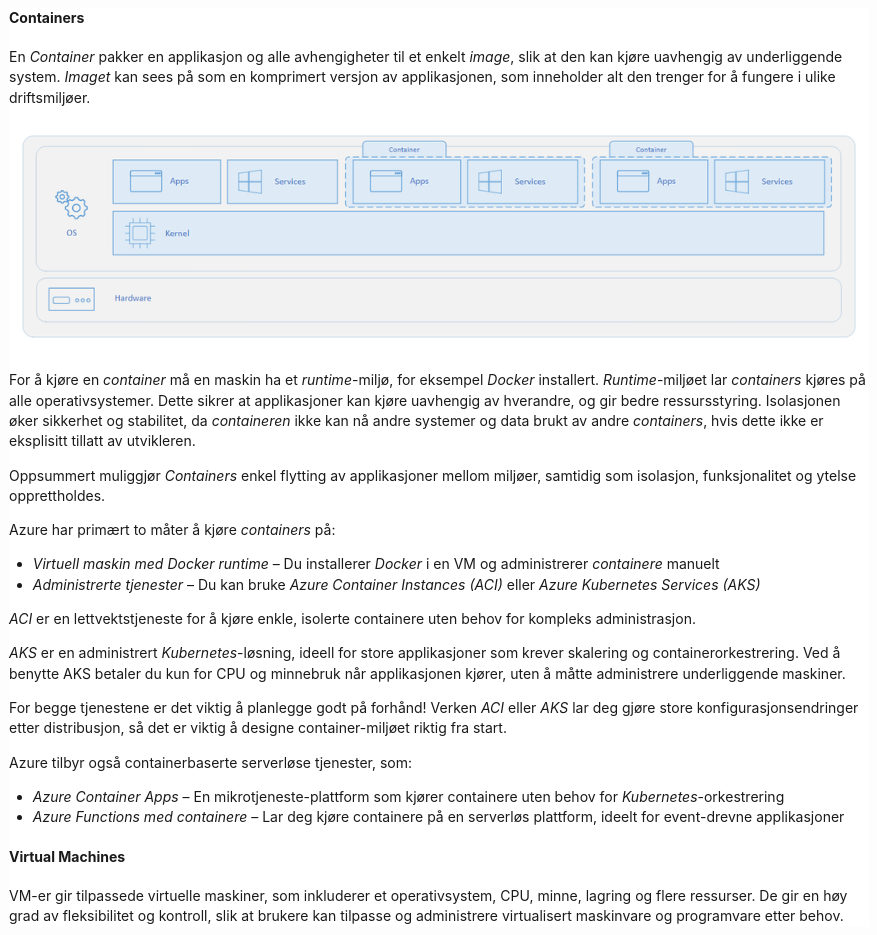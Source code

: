 #### Containers
En _Container_ pakker en applikasjon og alle avhengigheter til et enkelt _image_, slik at den kan kjøre uavhengig av underliggende system.
_Imaget_ kan sees på som en komprimert versjon av applikasjonen, som inneholder alt den trenger for å fungere i ulike driftsmiljøer.

![](assets/Pasted%20image%2020250526130900.png)

For å kjøre en _container_ må en maskin ha et _runtime_-miljø, for eksempel _Docker_ installert. _Runtime_-miljøet lar _containers_ kjøres på alle operativsystemer. Dette sikrer at applikasjoner kan kjøre uavhengig av hverandre, og gir bedre ressursstyring. Isolasjonen øker sikkerhet og stabilitet, da _containeren_ ikke kan nå andre systemer og data brukt av andre _containers_, hvis dette ikke er eksplisitt tillatt av utvikleren.

Oppsummert muliggjør _Containers_ enkel flytting av applikasjoner mellom miljøer, samtidig som isolasjon, funksjonalitet og ytelse opprettholdes.

Azure har primært to måter å kjøre _containers_ på:
- _Virtuell maskin med Docker runtime_ – Du installerer _Docker_ i en VM og administrerer _containere_ manuelt
- _Administrerte tjenester_ – Du kan bruke _Azure Container Instances (ACI)_ eller _Azure Kubernetes Services (AKS)_

_ACI_ er en lettvektstjeneste for å kjøre enkle, isolerte containere uten behov for kompleks administrasjon.

_AKS_ er en administrert _Kubernetes_-løsning,  ideell for store applikasjoner som krever skalering og containerorkestrering. Ved å benytte AKS betaler du kun for CPU og minnebruk når applikasjonen kjører, uten å måtte administrere underliggende maskiner.

For begge tjenestene er det viktig å planlegge godt på forhånd! Verken _ACI_ eller _AKS_ lar deg gjøre store konfigurasjonsendringer etter distribusjon, så det er viktig å designe container-miljøet riktig fra start.

Azure tilbyr også containerbaserte serverløse tjenester, som:
- _Azure Container Apps_ – En mikrotjeneste-plattform som kjører containere uten behov for _Kubernetes_-orkestrering
- _Azure Functions med containere_ – Lar deg kjøre containere på en serverløs plattform, ideelt for event-drevne applikasjoner
#### Virtual Machines
VM-er gir tilpassede virtuelle maskiner, som inkluderer et operativsystem, CPU, minne, lagring og flere ressurser. De gir en høy grad av fleksibilitet og kontroll, slik at brukere kan tilpasse og administrere virtualisert maskinvare og programvare etter behov.
